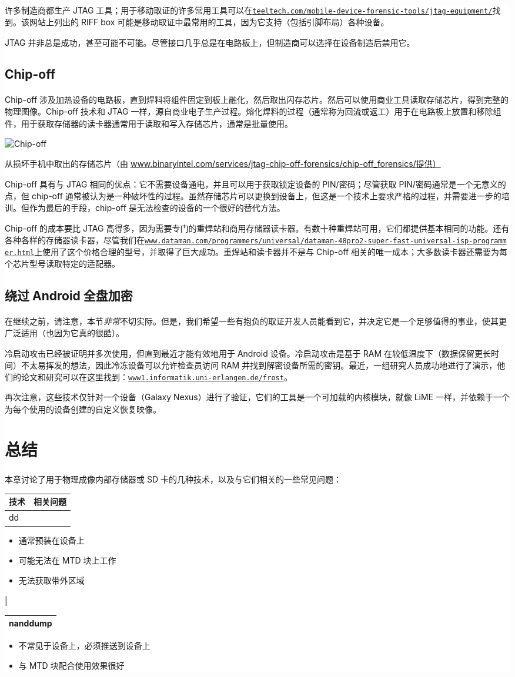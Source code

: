 许多制造商都生产 JTAG 工具；用于移动取证的许多常用工具可以在[`teeltech.com/mobile-device-forensic-tools/jtag-equipment/`](http://teeltech.com/mobile-device-forensic-tools/jtag-equipment/)找到。该网站上列出的 RIFF box 可能是移动取证中最常用的工具，因为它支持（包括引脚布局）各种设备。

JTAG 并非总是成功，甚至可能不可能。尽管接口几乎总是在电路板上，但制造商可以选择在设备制造后禁用它。

## Chip-off

Chip-off 涉及加热设备的电路板，直到焊料将组件固定到板上融化，然后取出闪存芯片。然后可以使用商业工具读取存储芯片，得到完整的物理图像。Chip-off 技术和 JTAG 一样，源自商业电子生产过程。熔化焊料的过程（通常称为回流或返工）用于在电路板上放置和移除组件，用于获取存储器的读卡器通常用于读取和写入存储芯片，通常是批量使用。

![Chip-off](https://github.com/OpenDocCN/freelearn-android-zh/raw/master/docs/lrn-andr-frns/img/image00375.jpeg)

从损坏手机中取出的存储芯片（由 www.binaryintel.com/services/jtag-chip-off-forensics/chip-off_forensics/提供）

Chip-off 具有与 JTAG 相同的优点：它不需要设备通电，并且可以用于获取锁定设备的 PIN/密码；尽管获取 PIN/密码通常是一个无意义的点，但 chip-off 通常被认为是一种破坏性的过程。虽然存储芯片可以更换到设备上，但这是一个技术上要求严格的过程，并需要进一步的培训。但作为最后的手段，chip-off 是无法检查的设备的一个很好的替代方法。

Chip-off 的成本要比 JTAG 高得多，因为需要专门的重焊站和商用存储器读卡器。有数十种重焊站可用，它们都提供基本相同的功能。还有各种各样的存储器读卡器，尽管我们在[`www.dataman.com/programmers/universal/dataman-48pro2-super-fast-universal-isp-programmer.html`](http://www.dataman.com/programmers/universal/dataman-48pro2-super-fast-universal-isp-programmer.html)上使用了这个价格合理的型号，并取得了巨大成功。重焊站和读卡器并不是与 Chip-off 相关的唯一成本；大多数读卡器还需要为每个芯片型号读取特定的适配器。

## 绕过 Android 全盘加密

在继续之前，请注意，本节*非常*不切实际。但是，我们希望一些有抱负的取证开发人员能看到它，并决定它是一个足够值得的事业，使其更广泛适用（也因为它真的很酷）。

冷启动攻击已经被证明并多次使用，但直到最近才能有效地用于 Android 设备。冷启动攻击是基于 RAM 在较低温度下（数据保留更长时间）不太易挥发的想法，因此冷冻设备可以允许检查员访问 RAM 并找到解密设备所需的密钥。最近，一组研究人员成功地进行了演示，他们的论文和研究可以在这里找到：[`www1.informatik.uni-erlangen.de/frost`](https://www1.informatik.uni-erlangen.de/frost)。

再次注意，这些技术仅针对一个设备（Galaxy Nexus）进行了验证，它们的工具是一个可加载的内核模块，就像 LiME 一样，并依赖于一个为每个使用的设备创建的自定义恢复映像。

# 总结

本章讨论了用于物理成像内部存储器或 SD 卡的几种技术，以及与它们相关的一些常见问题：

| 技术 | 相关问题 |
| --- | --- |
| dd |

+   通常预装在设备上

+   可能无法在 MTD 块上工作

+   无法获取带外区域

|

| nanddump |
| --- |

+   不常见于设备上，必须推送到设备上

+   与 MTD 块配合使用效果很好
